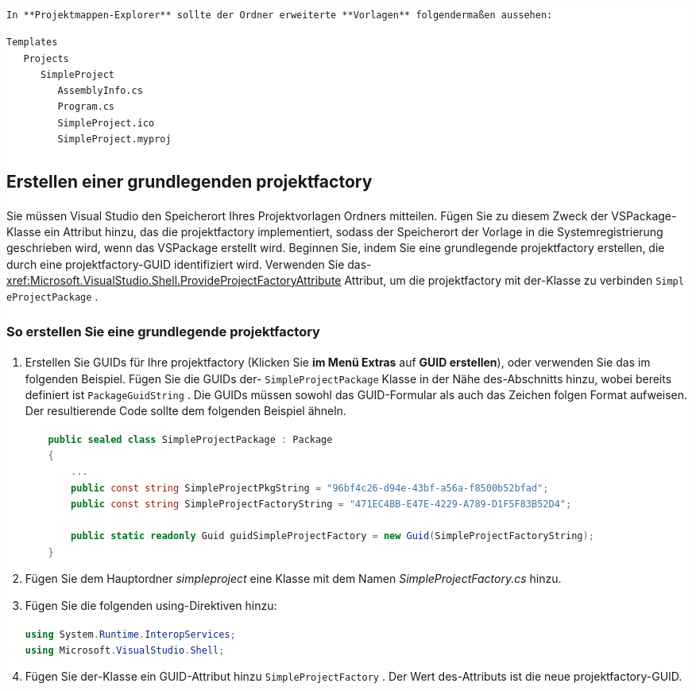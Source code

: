     In **Projektmappen-Explorer** sollte der Ordner erweiterte **Vorlagen** folgendermaßen aussehen:

```
Templates
   Projects
      SimpleProject
         AssemblyInfo.cs
         Program.cs
         SimpleProject.ico
         SimpleProject.myproj
```

## <a name="create-a-basic-project-factory"></a>Erstellen einer grundlegenden projektfactory
 Sie müssen Visual Studio den Speicherort Ihres Projektvorlagen Ordners mitteilen. Fügen Sie zu diesem Zweck der VSPackage-Klasse ein Attribut hinzu, das die projektfactory implementiert, sodass der Speicherort der Vorlage in die Systemregistrierung geschrieben wird, wenn das VSPackage erstellt wird. Beginnen Sie, indem Sie eine grundlegende projektfactory erstellen, die durch eine projektfactory-GUID identifiziert wird. Verwenden Sie das- <xref:Microsoft.VisualStudio.Shell.ProvideProjectFactoryAttribute> Attribut, um die projektfactory mit der-Klasse zu verbinden `SimpleProjectPackage` .

### <a name="to-create-a-basic-project-factory"></a>So erstellen Sie eine grundlegende projektfactory

1. Erstellen Sie GUIDs für Ihre projektfactory (Klicken Sie **im Menü Extras** auf **GUID erstellen**), oder verwenden Sie das im folgenden Beispiel. Fügen Sie die GUIDs der- `SimpleProjectPackage` Klasse in der Nähe des-Abschnitts hinzu, wobei bereits definiert ist `PackageGuidString` . Die GUIDs müssen sowohl das GUID-Formular als auch das Zeichen folgen Format aufweisen. Der resultierende Code sollte dem folgenden Beispiel ähneln.

   ```csharp
       public sealed class SimpleProjectPackage : Package
       {
           ...
           public const string SimpleProjectPkgString = "96bf4c26-d94e-43bf-a56a-f8500b52bfad";
           public const string SimpleProjectFactoryString = "471EC4BB-E47E-4229-A789-D1F5F83B52D4";

           public static readonly Guid guidSimpleProjectFactory = new Guid(SimpleProjectFactoryString);
       }
   ```

2. Fügen Sie dem Hauptordner *simpleproject* eine Klasse mit dem Namen *SimpleProjectFactory.cs* hinzu.

3. Fügen Sie die folgenden using-Direktiven hinzu:

   ```csharp
   using System.Runtime.InteropServices;
   using Microsoft.VisualStudio.Shell;
   ```

4. Fügen Sie der-Klasse ein GUID-Attribut hinzu `SimpleProjectFactory` . Der Wert des-Attributs ist die neue projektfactory-GUID.
